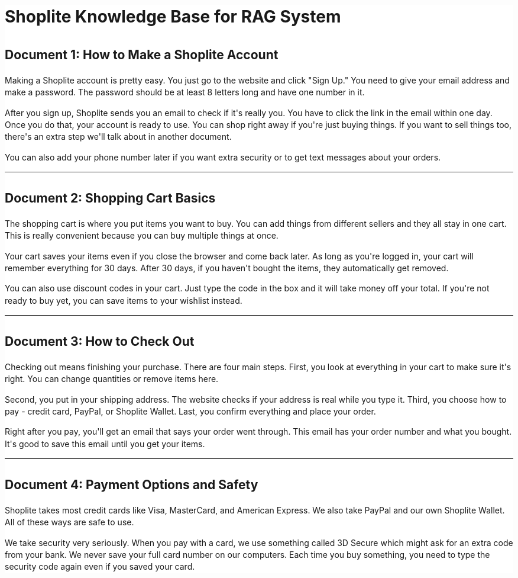 # Shoplite Knowledge Base for RAG System

## Document 1: How to Make a Shoplite Account

Making a Shoplite account is pretty easy. You just go to the website and click "Sign Up." You need to give your email address and make a password. The password should be at least 8 letters long and have one number in it.

After you sign up, Shoplite sends you an email to check if it's really you. You have to click the link in the email within one day. Once you do that, your account is ready to use. You can shop right away if you're just buying things. If you want to sell things too, there's an extra step we'll talk about in another document.

You can also add your phone number later if you want extra security or to get text messages about your orders.

---

## Document 2: Shopping Cart Basics

The shopping cart is where you put items you want to buy. You can add things from different sellers and they all stay in one cart. This is really convenient because you can buy multiple things at once.

Your cart saves your items even if you close the browser and come back later. As long as you're logged in, your cart will remember everything for 30 days. After 30 days, if you haven't bought the items, they automatically get removed.

You can also use discount codes in your cart. Just type the code in the box and it will take money off your total. If you're not ready to buy yet, you can save items to your wishlist instead.

---

## Document 3: How to Check Out

Checking out means finishing your purchase. There are four main steps. First, you look at everything in your cart to make sure it's right. You can change quantities or remove items here.

Second, you put in your shipping address. The website checks if your address is real while you type it. Third, you choose how to pay - credit card, PayPal, or Shoplite Wallet. Last, you confirm everything and place your order.

Right after you pay, you'll get an email that says your order went through. This email has your order number and what you bought. It's good to save this email until you get your items.

---

## Document 4: Payment Options and Safety

Shoplite takes most credit cards like Visa, MasterCard, and American Express. We also take PayPal and our own Shoplite Wallet. All of these ways are safe to use.

We take security very seriously. When you pay with a card, we use something called 3D Secure which might ask for an extra code from your bank. We never save your full card number on our computers. Each time you buy something, you need to type the security code again even if you saved your card.
